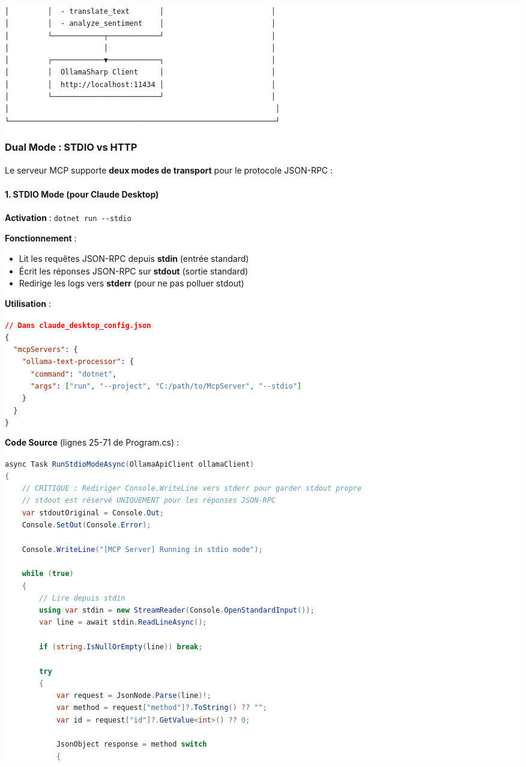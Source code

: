 ```
│         │  - translate_text       │                         │
│         │  - analyze_sentiment    │                         │
│         └────────────┬────────────┘                         │
│                      │                                      │
│         ┌────────────▼────────────┐                         │
│         │  OllamaSharp Client     │                         │
│         │  http://localhost:11434 │                         │
│         └─────────────────────────┘                         │
│                                                              │
└──────────────────────────────────────────────────────────────┘
```

### Dual Mode : STDIO vs HTTP

Le serveur MCP supporte **deux modes de transport** pour le protocole JSON-RPC :

#### 1. STDIO Mode (pour Claude Desktop)

**Activation** : `dotnet run --stdio`

**Fonctionnement** :
- Lit les requêtes JSON-RPC depuis **stdin** (entrée standard)
- Écrit les réponses JSON-RPC sur **stdout** (sortie standard)
- Redirige les logs vers **stderr** (pour ne pas polluer stdout)

**Utilisation** :
```json
// Dans claude_desktop_config.json
{
  "mcpServers": {
    "ollama-text-processor": {
      "command": "dotnet",
      "args": ["run", "--project", "C:/path/to/McpServer", "--stdio"]
    }
  }
}
```

**Code Source** (lignes 25-71 de Program.cs) :

```csharp
async Task RunStdioModeAsync(OllamaApiClient ollamaClient)
{
    // CRITIQUE : Rediriger Console.WriteLine vers stderr pour garder stdout propre
    // stdout est réservé UNIQUEMENT pour les réponses JSON-RPC
    var stdoutOriginal = Console.Out;
    Console.SetOut(Console.Error);

    Console.WriteLine("[MCP Server] Running in stdio mode");

    while (true)
    {
        // Lire depuis stdin
        using var stdin = new StreamReader(Console.OpenStandardInput());
        var line = await stdin.ReadLineAsync();

        if (string.IsNullOrEmpty(line)) break;

        try
        {
            var request = JsonNode.Parse(line)!;
            var method = request["method"]?.ToString() ?? "";
            var id = request["id"]?.GetValue<int>() ?? 0;

            JsonObject response = method switch
            {
```